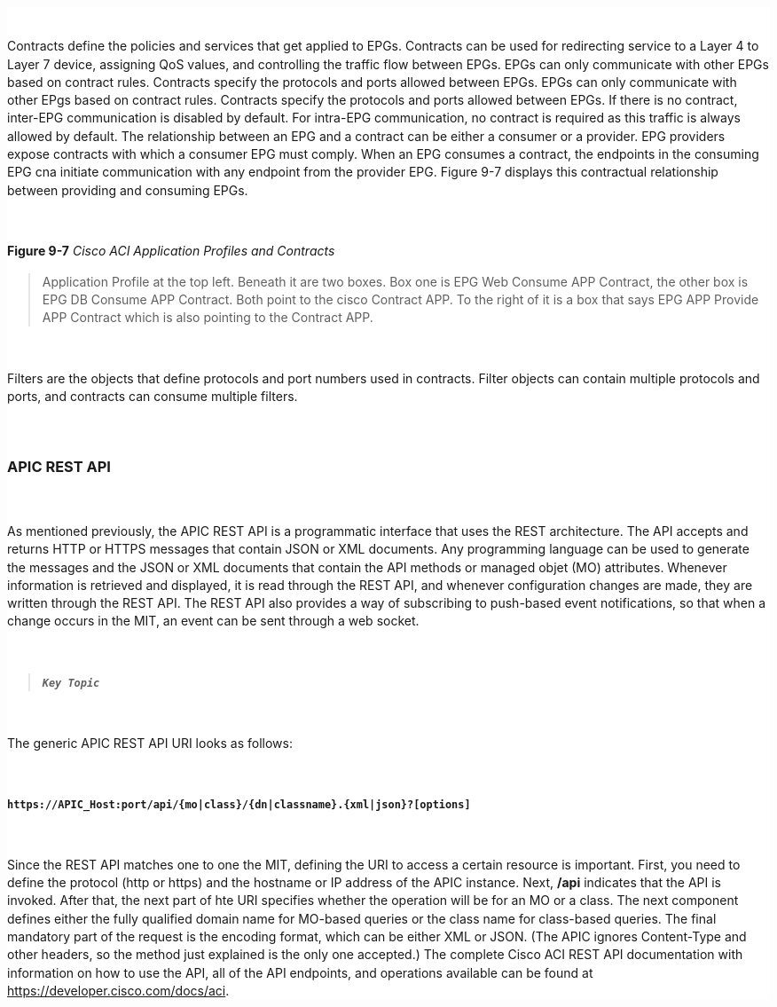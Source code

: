 &nbsp;

Contracts define the policies and services that get applied to EPGs.  Contracts can be used for redirecting service to a Layer 4 to Layer 7 device, assigning QoS values, and controlling the traffic flow between EPGs.  EPGs can only communicate with other EPGs based on contract rules.  Contracts specify the protocols and ports allowed between EPGs.  EPGs can only communicate with other EPgs based on contract rules.  Contracts specify the protocols and ports allowed between EPGs.  If there is no contract, inter-EPG communication is disabled by default.  For intra-EPG communication, no contract is required as this traffic is always allowed by default.  The relationship between an EPG and a contract can be either a consumer or a provider.  EPG providers expose contracts with which a consumer EPG must comply.  When an EPG consumes a contract, the endpoints in the consuming EPG cna initiate communication with any endpoint from the provider EPG.  Figure 9-7 displays this contractual relationship between providing and consuming EPGs.

&nbsp;

**Figure 9-7** *Cisco ACI Application Profiles and Contracts*

>   Application Profile at the top left.  Beneath it are two boxes.  Box one is EPG Web Consume APP Contract, the other box is EPG DB Consume APP Contract.  Both point to the cisco Contract APP.  To the right of it is a box that says EPG APP Provide APP Contract which is also pointing to the Contract APP.

&nbsp;

Filters are the objects that define protocols and port numbers used in contracts.  Filter objects can contain multiple protocols and ports, and contracts can consume multiple filters.

&nbsp;

### **APIC REST API**

&nbsp;

As mentioned previously, the APIC REST API is a programmatic interface that uses the REST architecture.  The API accepts and returns HTTP or HTTPS messages that contain JSON or XML documents.  Any programming language can be used to generate the messages and the JSON or XML documents that contain the API methods or managed objet (MO) attributes.  Whenever information is retrieved and displayed, it is read through the REST API, and whenever configuration changes are made, they are written through the REST API.  The REST API also provides a way of subscribing to push-based event notifications, so that when a change occurs in the MIT, an event can be sent through a web socket.

&nbsp;

>   ***`Key Topic`***

&nbsp;

The generic APIC REST API URI looks as follows:

&nbsp;

**`https://APIC_Host:port/api/{mo|class}/{dn|classname}.{xml|json}?[options]`**

&nbsp;

Since the REST API matches one to one the MIT, defining the URI to access a certain resource is important.  First, you need to define the protocol (http or https) and the hostname or IP address of the APIC instance.  Next, **/api** indicates that the API is invoked.  After that, the next part of hte URI specifies whether the operation will be for an MO or a class.  The next component defines either the fully qualified domain name for MO-based queries or the class name for class-based queries.  The final mandatory part of the request is the encoding format, which can be either XML or JSON.  (The APIC ignores Content-Type and other headers, so the method just explained is the only one accepted.)  The complete Cisco ACI REST API documentation with information on how to use the API, all of the API endpoints, and operations available can be found at https://developer.cisco.com/docs/aci.
